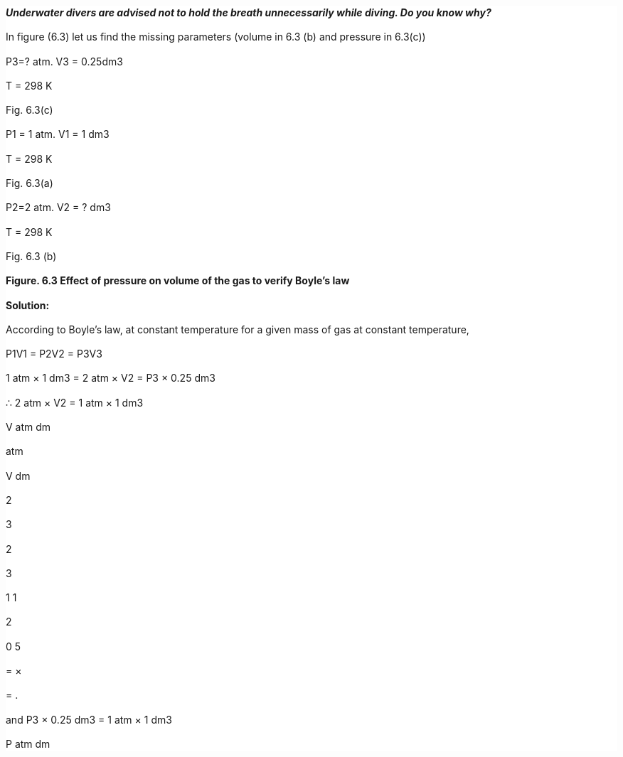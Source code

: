 **_Underwater divers are advised not to hold the breath unnecessarily while diving. Do you know why?_**

In figure (6.3) let us find the missing parameters (volume in 6.3 (b) and pressure in 6.3(c))

P3=? atm. V3 = 0.25dm3

T = 298 K

Fig. 6.3(c)

P1 = 1 atm. V1 = 1 dm3

T = 298 K

Fig. 6.3(a)

P2=2 atm. V2 = ? dm3

T = 298 K

Fig. 6.3 (b)

**Figure. 6.3 Effect of pressure on volume of the gas to verify Boyle’s law**




  

**Solution:**

According to Boyle’s law, at constant temperature for a given mass of gas at constant temperature,

P1V1 = P2V2 = P3V3

1 atm × 1 dm3 = 2 atm × V2 = P3 × 0.25 dm3

∴ 2 atm × V2 = 1 atm × 1 dm3

V atm dm

atm

V dm

2

3

2

3

1 1

2

0 5

\= ×

\= .

and P3 × 0.25 dm3 = 1 atm × 1 dm3

P atm dm

